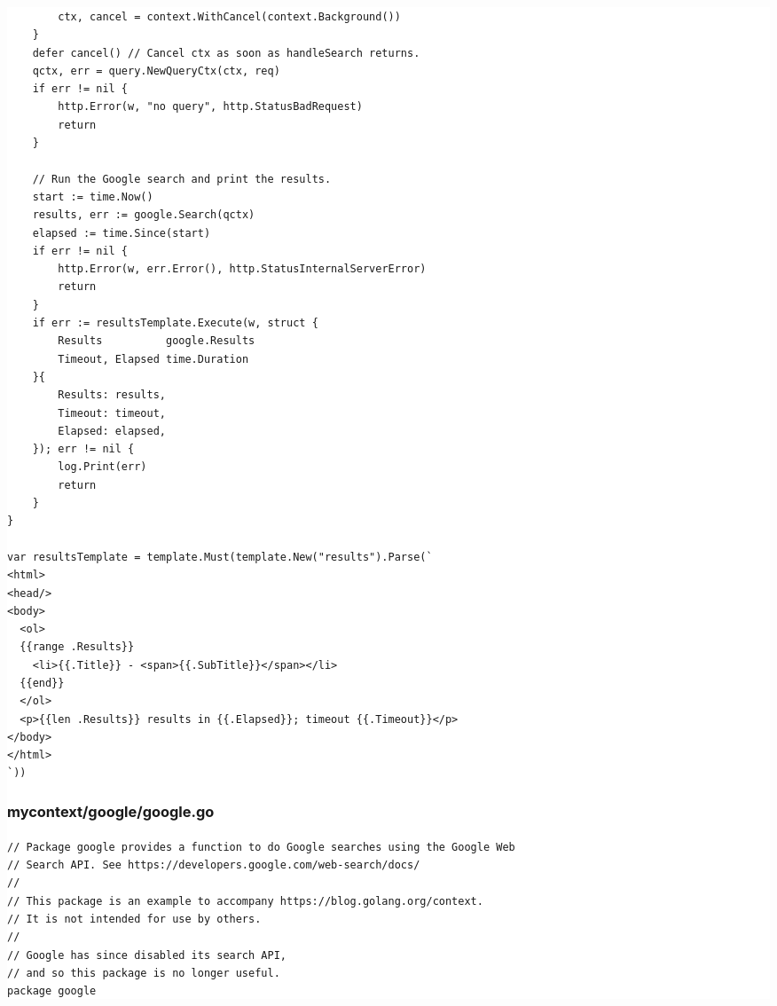             ctx, cancel = context.WithCancel(context.Background())
        }
        defer cancel() // Cancel ctx as soon as handleSearch returns.
        qctx, err = query.NewQueryCtx(ctx, req)
        if err != nil {
            http.Error(w, "no query", http.StatusBadRequest)
            return
        }

        // Run the Google search and print the results.
        start := time.Now()
        results, err := google.Search(qctx)
        elapsed := time.Since(start)
        if err != nil {
            http.Error(w, err.Error(), http.StatusInternalServerError)
            return
        }
        if err := resultsTemplate.Execute(w, struct {
            Results          google.Results
            Timeout, Elapsed time.Duration
        }{
            Results: results,
            Timeout: timeout,
            Elapsed: elapsed,
        }); err != nil {
            log.Print(err)
            return
        }
    }

    var resultsTemplate = template.Must(template.New("results").Parse(`
    <html>
    <head/>
    <body>
      <ol>
      {{range .Results}}
        <li>{{.Title}} - <span>{{.SubTitle}}</span></li>
      {{end}}
      </ol>
      <p>{{len .Results}} results in {{.Elapsed}}; timeout {{.Timeout}}</p>
    </body>
    </html>
    `))

### mycontext/google/google.go

    // Package google provides a function to do Google searches using the Google Web
    // Search API. See https://developers.google.com/web-search/docs/
    //
    // This package is an example to accompany https://blog.golang.org/context.
    // It is not intended for use by others.
    //
    // Google has since disabled its search API,
    // and so this package is no longer useful.
    package google
